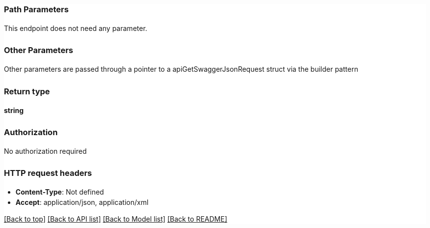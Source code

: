 ### Path Parameters

This endpoint does not need any parameter.

### Other Parameters

Other parameters are passed through a pointer to a apiGetSwaggerJsonRequest struct via the builder pattern


### Return type

**string**

### Authorization

No authorization required

### HTTP request headers

- **Content-Type**: Not defined
- **Accept**: application/json, application/xml

[[Back to top]](#) [[Back to API list]](../README.md#documentation-for-api-endpoints)
[[Back to Model list]](../README.md#documentation-for-models)
[[Back to README]](../README.md)

